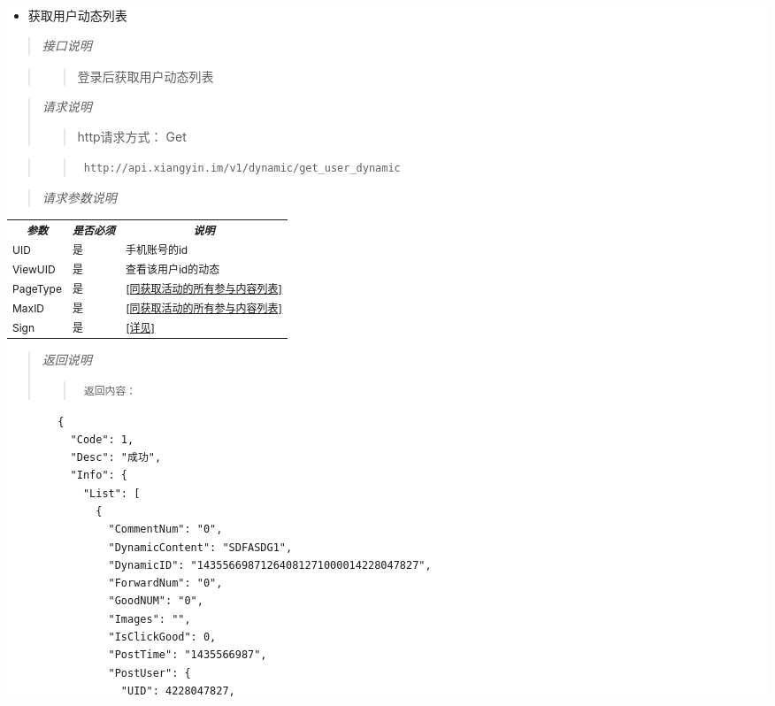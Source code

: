 
+ <span id ="5.8">获取用户动态列表</span>	

> *接口说明*

>> 登录后获取用户动态列表

> *请求说明*
>> http请求方式： Get  
 
>> 		http://api.xiangyin.im/v1/dynamic/get_user_dynamic 


> *请求参数说明*
>>  
<table class="table table-striped table-condensed" style="font-size:12px;">
    <tr>
       <th><I>参数</I></th>
       <th><I>是否必须</I></th>
       <th><I>说明</I></th>
   </tr>
   <tr>
      <td>UID</td>
      <td>是</td>
      <td>手机账号的id</td>   
   </tr>
	<tr>
      <td>ViewUID</td>
      <td>是</td>
      <td>查看该用户id的动态</td>   
   </tr>
	<tr>
      <td>PageType</td>
      <td>是</td>
      <td><a href="#3.2">[同获取活动的所有参与内容列表]</td>   
   </tr>
	<tr>
      <td>MaxID</td>
      <td>是</td>
      <td><a href="#3.2">[同获取活动的所有参与内容列表]</td>   
   </tr>
   <tr>
      <td>Sign</td>
      <td>是</td>
      <td><a href="#1.3">[详见]</a></td>  
   </tr>
</table>

 
> *返回说明*
>>  
>>		返回内容：		 
			{
			  "Code": 1,
			  "Desc": "成功",
			  "Info": {
			    "List": [
			      {
			        "CommentNum": "0",
			        "DynamicContent": "SDFASDG1",
			        "DynamicID": "14355669871264081271000014228047827",
			        "ForwardNum": "0",
			        "GoodNUM": "0",
			        "Images": "",
			        "IsClickGood": 0,
			        "PostTime": "1435566987",
			        "PostUser": {
			          "UID": 4228047827,